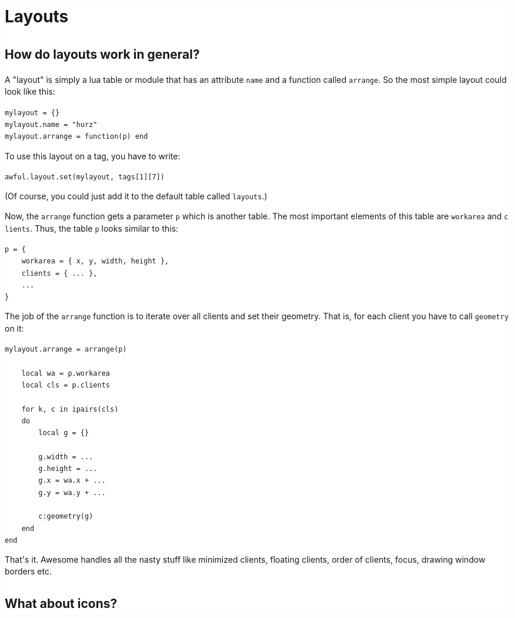 

Layouts
=======

How do layouts work in general?
-------------------------------

A "layout" is simply a lua table or module that has an attribute `name`
and a function called `arrange`. So the most simple layout could look
like this:

	mylayout = {}
	mylayout.name = "hurz"
	mylayout.arrange = function(p) end

To use this layout on a tag, you have to write:

	awful.layout.set(mylayout, tags[1][7])

(Of course, you could just add it to the default table called
`layouts`.)

Now, the `arrange` function gets a parameter `p` which is another table.
The most important elements of this table are `workarea` and `clients`.
Thus, the table `p` looks similar to this:

	p = {
	    workarea = { x, y, width, height },
	    clients = { ... },
	    ...
	}

The job of the `arrange` function is to iterate over all clients and set
their geometry. That is, for each client you have to call `geometry` on
it:

	mylayout.arrange = arrange(p)

	    local wa = p.workarea
	    local cls = p.clients

	    for k, c in ipairs(cls)
	    do
	        local g = {}

	        g.width = ...
	        g.height = ...
	        g.x = wa.x + ...
	        g.y = wa.y + ...

	        c:geometry(g)
	    end
	end

That's it. Awesome handles all the nasty stuff like minimized clients,
floating clients, order of clients, focus, drawing window borders etc.

What about icons?
-----------------
